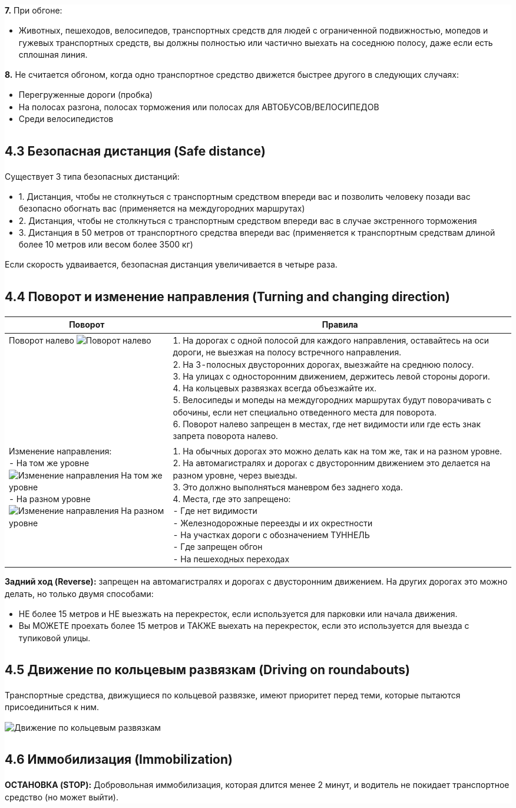 **7.** При обгоне:
* Животных, пешеходов, велосипедов, транспортных средств для людей с ограниченной подвижностью, мопедов и гужевых транспортных средств, вы должны полностью или частично выехать на соседнюю полосу, даже если есть сплошная линия.

**8.** Не считается обгоном, когда одно транспортное средство движется быстрее другого в следующих случаях:
* Перегруженные дороги (пробка)
* На полосах разгона, полосах торможения или полосах для АВТОБУСОВ/ВЕЛОСИПЕДОВ
* Среди велосипедистов

## 4.3 Безопасная дистанция (Safe distance)

Существует 3 типа безопасных дистанций:

* 1\. Дистанция, чтобы не столкнуться с транспортным средством впереди вас и позволить человеку позади вас безопасно обогнать вас (применяется на междугородних маршрутах)
* 2\. Дистанция, чтобы не столкнуться с транспортным средством впереди вас в случае экстренного торможения
* 3\. Дистанция в 50 метров от транспортного средства впереди вас (применяется к транспортным средствам длиной более 10 метров или весом более 3500 кг)

Если скорость удваивается, безопасная дистанция увеличивается в четыре раза.

## 4.4 Поворот и изменение направления (Turning and changing direction)

| Поворот | Правила |
| --- | --- |
| Поворот налево ![Поворот налево](https://practicatest.com/views/layout/default/img/temario/B_EN/giro_izquierda.jpg) | 1\. На дорогах с одной полосой для каждого направления, оставайтесь на оси дороги, не выезжая на полосу встречного направления.<br>2\. На 3-полосных двусторонних дорогах, выезжайте на среднюю полосу.<br>3\. На улицах с односторонним движением, держитесь левой стороны дороги.<br>4\. На кольцевых развязках всегда объезжайте их.<br>5\. Велосипеды и мопеды на междугородних маршрутах будут поворачивать с обочины, если нет специально отведенного места для поворота.<br>6\. Поворот налево запрещен в местах, где нет видимости или где есть знак запрета поворота налево. |
| Изменение направления:<br>- На том же уровне![Изменение направления На том же уровне](https://practicatest.com/views/layout/default/img/temario/B_EN/cambio_mismo_nivel.jpg)<br>- На разном уровне![Изменение направления На разном уровне](https://practicatest.com/views/layout/default/img/temario/B_EN/cambio_distinto_nivel.jpg) | 1\. На обычных дорогах это можно делать как на том же, так и на разном уровне.<br>2\. На автомагистралях и дорогах с двусторонним движением это делается на разном уровне, через выезды.<br>3\. Это должно выполняться маневром без заднего хода.<br>4\. Места, где это запрещено:<br>   - Где нет видимости<br>   - Железнодорожные переезды и их окрестности<br>   - На участках дороги с обозначением ТУННЕЛЬ<br>   - Где запрещен обгон<br>   - На пешеходных переходах |

**Задний ход (Reverse):** запрещен на автомагистралях и дорогах с двусторонним движением. На других дорогах это можно делать, но только двумя способами:

* НЕ более 15 метров и НЕ выезжать на перекресток, если используется для парковки или начала движения.
* Вы МОЖЕТЕ проехать более 15 метров и ТАКЖЕ выехать на перекресток, если это используется для выезда с тупиковой улицы.

## 4.5 Движение по кольцевым развязкам (Driving on roundabouts)

Транспортные средства, движущиеся по кольцевой развязке, имеют приоритет перед теми, которые пытаются присоединиться к ним.

![Движение по кольцевым развязкам](https://practicatest.com/views/layout/default/img/temario/B_EN/circulacion_rotonda.jpg)

## 4.6 Иммобилизация (Immobilization)

**ОСТАНОВКА (STOP):** Добровольная иммобилизация, которая длится менее 2 минут, и водитель не покидает транспортное средство (но может выйти).
